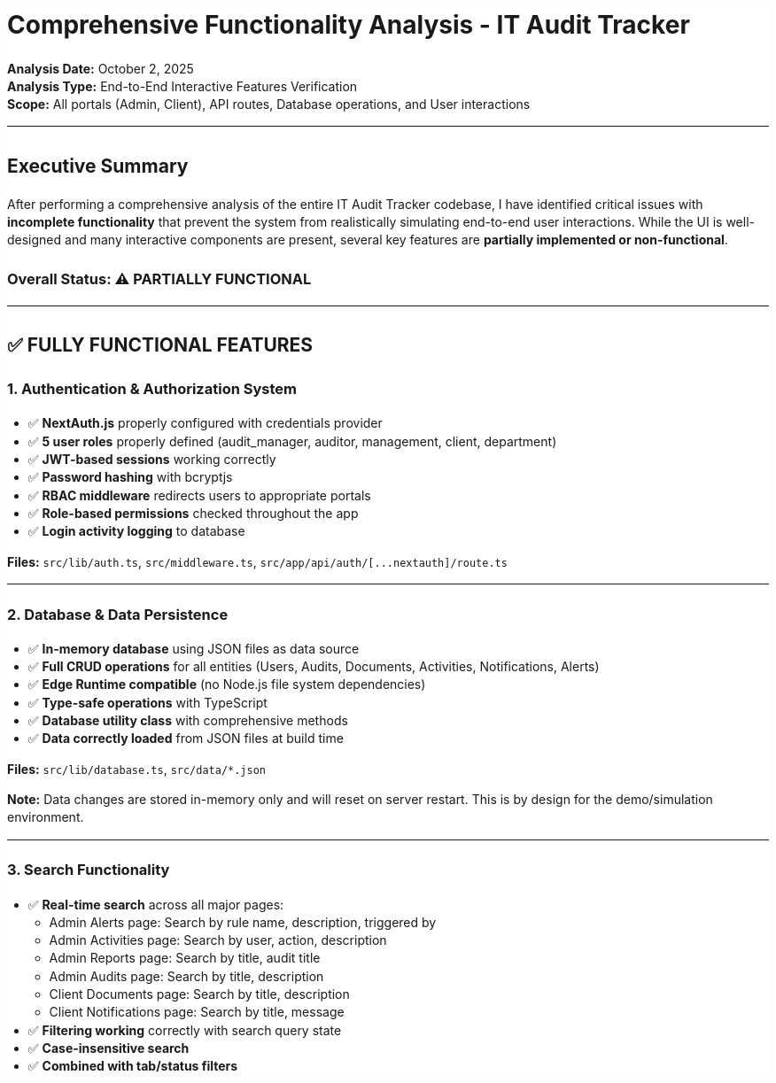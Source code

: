 # Comprehensive Functionality Analysis - IT Audit Tracker

**Analysis Date:** October 2, 2025  
**Analysis Type:** End-to-End Interactive Features Verification  
**Scope:** All portals (Admin, Client), API routes, Database operations, and User interactions

---

## Executive Summary

After performing a comprehensive analysis of the entire IT Audit Tracker codebase, I have identified critical issues with **incomplete functionality** that prevent the system from realistically simulating end-to-end user interactions. While the UI is well-designed and many interactive components are present, several key features are **partially implemented or non-functional**.

### Overall Status: ⚠️ **PARTIALLY FUNCTIONAL**

---

## ✅ FULLY FUNCTIONAL FEATURES

### 1. **Authentication & Authorization System**
- ✅ **NextAuth.js** properly configured with credentials provider
- ✅ **5 user roles** properly defined (audit_manager, auditor, management, client, department)
- ✅ **JWT-based sessions** working correctly
- ✅ **Password hashing** with bcryptjs
- ✅ **RBAC middleware** redirects users to appropriate portals
- ✅ **Role-based permissions** checked throughout the app
- ✅ **Login activity logging** to database

**Files:** `src/lib/auth.ts`, `src/middleware.ts`, `src/app/api/auth/[...nextauth]/route.ts`

---

### 2. **Database & Data Persistence**
- ✅ **In-memory database** using JSON files as data source
- ✅ **Full CRUD operations** for all entities (Users, Audits, Documents, Activities, Notifications, Alerts)
- ✅ **Edge Runtime compatible** (no Node.js file system dependencies)
- ✅ **Type-safe operations** with TypeScript
- ✅ **Database utility class** with comprehensive methods
- ✅ **Data correctly loaded** from JSON files at build time

**Files:** `src/lib/database.ts`, `src/data/*.json`

**Note:** Data changes are stored in-memory only and will reset on server restart. This is by design for the demo/simulation environment.

---

### 3. **Search Functionality**
- ✅ **Real-time search** across all major pages:
  - Admin Alerts page: Search by rule name, description, triggered by
  - Admin Activities page: Search by user, action, description
  - Admin Reports page: Search by title, audit title
  - Admin Audits page: Search by title, description
  - Client Documents page: Search by title, description
  - Client Notifications page: Search by title, message
- ✅ **Filtering working** correctly with search query state
- ✅ **Case-insensitive search**
- ✅ **Combined with tab/status filters**
